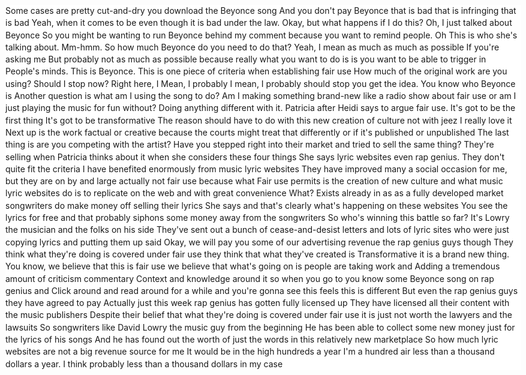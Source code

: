 Some cases are pretty cut-and-dry you download the Beyonce song
And you don't pay Beyonce that is bad that is infringing that is bad
Yeah, when it comes to be even though it is bad under the law. Okay, but what happens if I do this?
Oh, I just talked about Beyonce
So you might be wanting to run Beyonce behind my comment because you want to remind people. Oh
This is who she's talking about. Mm-hmm. So how much Beyonce do you need to do that?
Yeah, I mean as much as much as possible
If you're asking me
But probably not as much as possible because really what you want to do is is you want to be able to trigger in
People's minds. This is Beyonce. This is one piece of criteria when establishing fair use
How much of the original work are you using?
Should I stop now?
Right here, I
Mean, I probably
I mean, I probably should stop you get the idea. You know who Beyonce is
Another question is what am I using the song to do?
Am I making something brand-new like a radio show about fair use or am I just playing the music for fun without?
Doing anything different with it. Patricia after Heidi says to argue fair use. It's got to be the first thing
It's got to be transformative
The reason should have to do with this new creation of culture not with jeez
I really love it
Next up is the work factual or creative because the courts might treat that differently or if it's published or unpublished
The last thing is are you competing with the artist?
Have you stepped right into their market and tried to sell the same thing?
They're selling when Patricia thinks about it when she considers these four things
She says lyric websites even rap genius. They don't quite fit the criteria
I have benefited enormously from music lyric websites
They have improved many a social occasion for me, but they are on by and large
actually not fair use because
what
Fair use permits is the creation of new culture and what music lyric websites do is to replicate on the web and with great
convenience
What?
Exists already in as as a fully developed market songwriters do make money off selling their lyrics
She says and that's clearly what's happening on these websites
You see the lyrics for free and that probably siphons some money away from the songwriters
So who's winning this battle so far? It's Lowry the musician and the folks on his side
They've sent out a bunch of cease-and-desist letters and lots of lyric sites who were just copying lyrics and putting them up said
Okay, we will pay you some of our advertising revenue the rap genius guys though
They think what they're doing is covered under fair use they think that what they've created is
Transformative it is a brand new thing. You know, we believe that this is fair use
we believe that what's going on is people are taking work and
Adding a tremendous amount of criticism commentary
Context and knowledge around it
so when you go to you know some Beyonce song on rap genius and
Click around and read around for a while and you're gonna see this feels this is different
But even the rap genius guys they have agreed to pay
Actually just this week rap genius has gotten fully licensed up
They have licensed all their content with the music publishers
Despite their belief that what they're doing is covered under fair use it is just not worth the lawyers and the lawsuits
So songwriters like David Lowry the music guy from the beginning
He has been able to collect some new money just for the lyrics of his songs
And he has found out the worth of just the words in this relatively new marketplace
So how much lyric websites are not a big revenue source for me
It would be in the high hundreds a year
I'm a hundred air less than a thousand dollars a year. I think probably less than a thousand dollars in my case